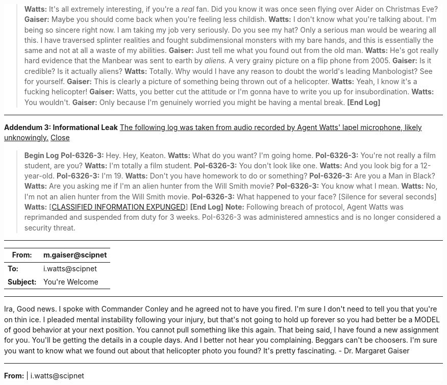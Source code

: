 > **Watts:** It's all extremely interesting, if you're a _real_ fan. Did you know it was once seen flying over Aider on Christmas Eve?
> **Gaiser:** Maybe you should come back when you're feeling less childish.
> **Watts:** I don't know what you're talking about. I'm being so sincere right now. I am taking my job very seriously. Do you see my hat? Only a serious man would be wearing all this. I have traversed splinter realities and fought subdimensional monsters with my bare hands, and this is essentially the same and not at all a waste of my abilities.
> **Gaiser:** Just tell me what you found out from the old man.
> **Watts:** He's got really hard evidence that the Manbear was sent to earth by _aliens._ A very grainy picture on a flip phone from 2005.
> **Gaiser:** Is it credible? Is it actually aliens?
> **Watts:** Totally. Why would I have any reason to doubt the world's leading Manbologist? See for yourself.
> **Gaiser:** This is clearly a picture of something being thrown out of a helicopter.
> **Watts:** Yeah, I know it's a fucking helicopter!
> **Gaiser:** Watts, you better cut the attitude or I'm gonna have to write you up for insubordination.
> **Watts:** You wouldn't.
> **Gaiser:** Only because I'm genuinely worried you might be having a mental break.
> **[End Log]**
* * *
  
**Addendum 3: Informational Leak**
[The following log was taken from audio recorded by Agent Watts' lapel microphone, likely unknowingly.](javascript:;)
[Close](javascript:;)
> **Begin Log**
> **PoI-6326-3:** Hey. Hey, Keaton.
> **Watts:** What do you want? I'm going home.
> **PoI-6326-3:** You're not really a film student, are you?
> **Watts:** I'm totally a film student.
> **PoI-6326-3:** You don't look like one.
> **Watts:** And you look big for a 12-year-old.
> **PoI-6326-3:** I'm 19.
> **Watts:** Don't you have homework to do or something?
> **PoI-6326-3:** Are you a Man in Black?
> **Watts:** Are you asking me if I'm an alien hunter from the Will Smith movie?
> **PoI-6326-3:** You know what I mean.
> **Watts:** No, I'm not an alien hunter from the Will Smith movie.
> **PoI-6326-3:** What happened to your face?
> [Silence for several seconds]
> **Watts:** [[CLASSIFIED INFORMATION EXPUNGED](http://www.scpwiki.com/scp-6432)]
> **[End Log]**
**Note:** Following breach of protocol, Agent Watts was reprimanded and suspended from duty for 3 weeks. PoI-6326-3 was administered amnestics and is no longer considered a security threat.  

* * *
**From:** | m.gaiser@scipnet  
---|---  
**To:** | i.watts@scipnet  
**Subject:** | You're Welcome  
* * *
Ira,
Good news. I spoke with Commander Conley and he agreed not to have you fired. I'm sure I don't need to tell you that you're on thin ice. I pleaded mental instability following your injury, but that's not going to hold up forever so you had better be a MODEL of good behavior at your next position. You cannot pull something like this again.
That being said, I have found a new assignment for you. You'll be getting the details in a couple days. And I better not hear you complaining. Beggars can't be choosers.
I'm sure you want to know what we found out about that helicopter photo you found? It's pretty fascinating.
\- Dr. Margaret Gaiser
* * *
**From:** | i.watts@scipnet  